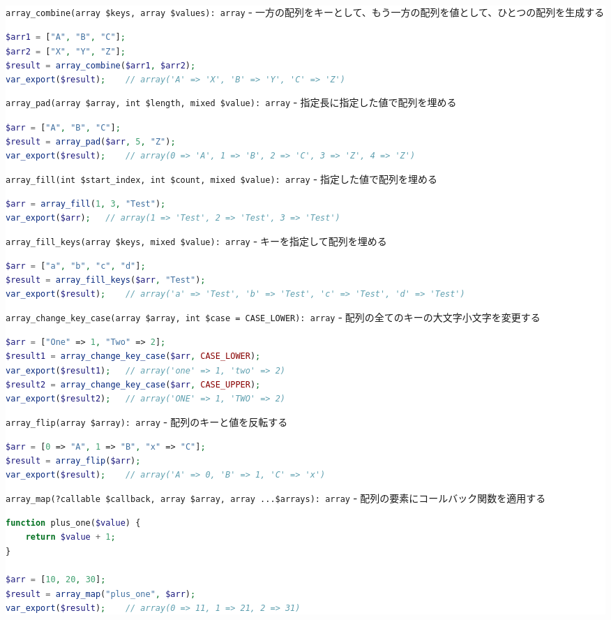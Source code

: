 <a name="array_combine"></a>

`array_combine(array $keys, array $values): array` - 一方の配列をキーとして、もう一方の配列を値として、ひとつの配列を生成する
```php
$arr1 = ["A", "B", "C"];
$arr2 = ["X", "Y", "Z"];
$result = array_combine($arr1, $arr2);
var_export($result);    // array('A' => 'X', 'B' => 'Y', 'C' => 'Z')
```

<a name="array_pad"></a>

`array_pad(array $array, int $length, mixed $value): array` - 指定長に指定した値で配列を埋める
```php
$arr = ["A", "B", "C"];
$result = array_pad($arr, 5, "Z");
var_export($result);    // array(0 => 'A', 1 => 'B', 2 => 'C', 3 => 'Z', 4 => 'Z')
```

<a name="array_fill"></a>

`array_fill(int $start_index, int $count, mixed $value): array` - 指定した値で配列を埋める
```php
$arr = array_fill(1, 3, "Test");
var_export($arr);   // array(1 => 'Test', 2 => 'Test', 3 => 'Test')
```

<a name="array_fill_keys"></a>

`array_fill_keys(array $keys, mixed $value): array` - キーを指定して配列を埋める
```php
$arr = ["a", "b", "c", "d"];
$result = array_fill_keys($arr, "Test");
var_export($result);    // array('a' => 'Test', 'b' => 'Test', 'c' => 'Test', 'd' => 'Test')
```

<a name="array_change_key_case"></a>

`array_change_key_case(array $array, int $case = CASE_LOWER): array` - 配列の全てのキーの大文字小文字を変更する
```php
$arr = ["One" => 1, "Two" => 2];
$result1 = array_change_key_case($arr, CASE_LOWER);
var_export($result1);   // array('one' => 1, 'two' => 2)
$result2 = array_change_key_case($arr, CASE_UPPER);
var_export($result2);   // array('ONE' => 1, 'TWO' => 2)
```

<a name="array_flip"></a>

`array_flip(array $array): array` - 配列のキーと値を反転する
```php
$arr = [0 => "A", 1 => "B", "x" => "C"];
$result = array_flip($arr);
var_export($result);    // array('A' => 0, 'B' => 1, 'C' => 'x')
```

<a name="array_map"></a>

`array_map(?callable $callback, array $array, array ...$arrays): array` - 配列の要素にコールバック関数を適用する
```php
function plus_one($value) {
    return $value + 1;
}

$arr = [10, 20, 30];
$result = array_map("plus_one", $arr);
var_export($result);    // array(0 => 11, 1 => 21, 2 => 31)
```

